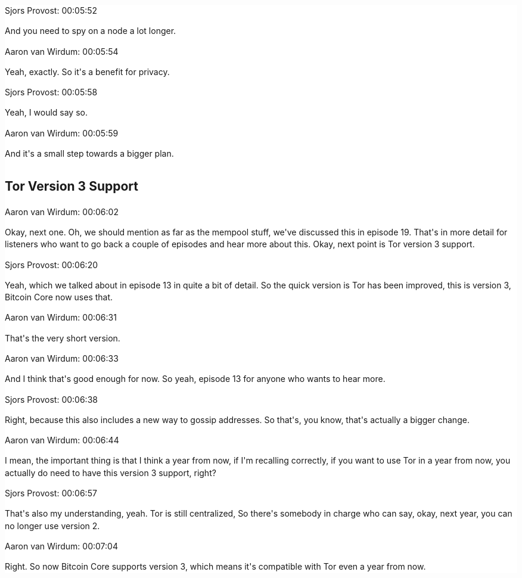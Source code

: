 Sjors Provost: 00:05:52

And you need to spy on a node a lot longer.

Aaron van Wirdum: 00:05:54

Yeah, exactly.
So it's a benefit for privacy.

Sjors Provost: 00:05:58

Yeah, I would say so.

Aaron van Wirdum: 00:05:59

And it's a small step towards a bigger plan.

## Tor Version 3 Support

Aaron van Wirdum: 00:06:02

Okay, next one.
Oh, we should mention as far as the mempool stuff, we've discussed this in episode 19.
That's in more detail for listeners who want to go back a couple of episodes and hear more about this.
Okay, next point is Tor version 3 support.

Sjors Provost: 00:06:20

Yeah, which we talked about in episode 13 in quite a bit of detail.
So the quick version is Tor has been improved, this is version 3, Bitcoin Core now uses that.

Aaron van Wirdum: 00:06:31

That's the very short version.

Aaron van Wirdum: 00:06:33

And I think that's good enough for now.
So yeah, episode 13 for anyone who wants to hear more.

Sjors Provost: 00:06:38

Right, because this also includes a new way to gossip addresses.
So that's, you know, that's actually a bigger change.

Aaron van Wirdum: 00:06:44

I mean, the important thing is that I think a year from now, if I'm recalling correctly, if you want to use Tor in a year from now, you actually do need to have this version 3 support, right?

Sjors Provost: 00:06:57

That's also my understanding, yeah.
Tor is still centralized, So there's somebody in charge who can say, okay, next year, you can no longer use version 2.

Aaron van Wirdum: 00:07:04

Right.
So now Bitcoin Core supports version 3, which means it's compatible with Tor even a year from now.

